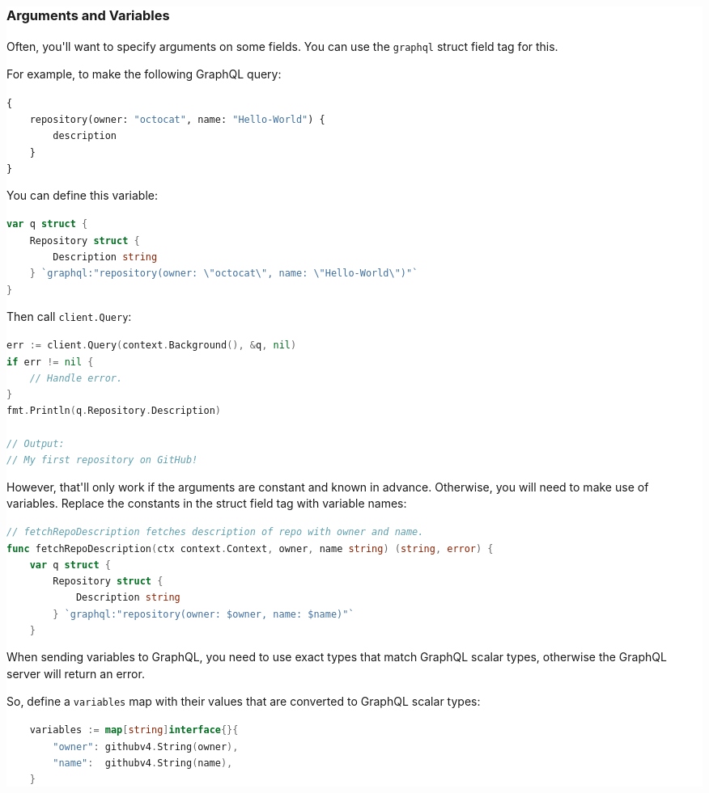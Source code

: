 ### Arguments and Variables

Often, you'll want to specify arguments on some fields. You can use the `graphql` struct field tag for this.

For example, to make the following GraphQL query:

```GraphQL
{
	repository(owner: "octocat", name: "Hello-World") {
		description
	}
}
```

You can define this variable:

```Go
var q struct {
	Repository struct {
		Description string
	} `graphql:"repository(owner: \"octocat\", name: \"Hello-World\")"`
}
```

Then call `client.Query`:

```Go
err := client.Query(context.Background(), &q, nil)
if err != nil {
	// Handle error.
}
fmt.Println(q.Repository.Description)

// Output:
// My first repository on GitHub!
```

However, that'll only work if the arguments are constant and known in advance. Otherwise, you will need to make use of variables. Replace the constants in the struct field tag with variable names:

```Go
// fetchRepoDescription fetches description of repo with owner and name.
func fetchRepoDescription(ctx context.Context, owner, name string) (string, error) {
	var q struct {
		Repository struct {
			Description string
		} `graphql:"repository(owner: $owner, name: $name)"`
	}
```

When sending variables to GraphQL, you need to use exact types that match GraphQL scalar types, otherwise the GraphQL server will return an error.

So, define a `variables` map with their values that are converted to GraphQL scalar types:

```Go
	variables := map[string]interface{}{
		"owner": githubv4.String(owner),
		"name":  githubv4.String(name),
	}
```
